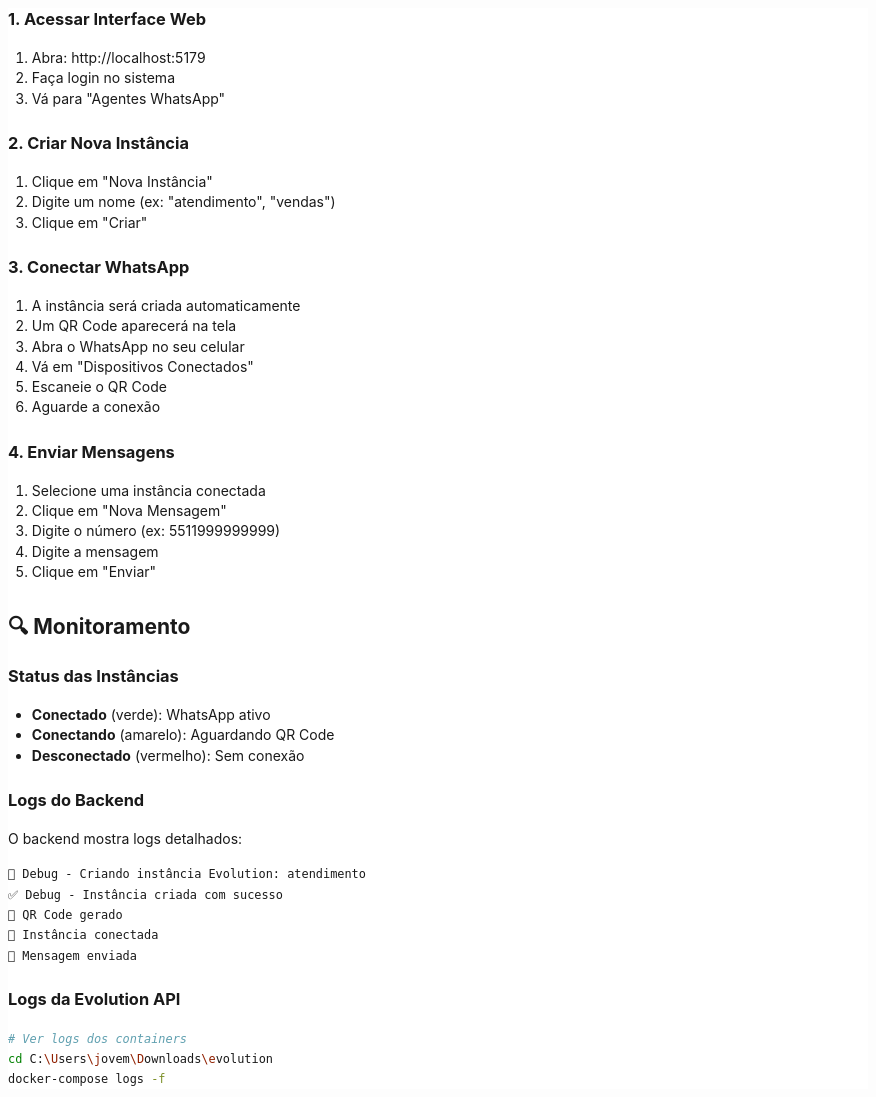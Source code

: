 ### 1. Acessar Interface Web
1. Abra: http://localhost:5179
2. Faça login no sistema
3. Vá para "Agentes WhatsApp"

### 2. Criar Nova Instância
1. Clique em "Nova Instância"
2. Digite um nome (ex: "atendimento", "vendas")
3. Clique em "Criar"

### 3. Conectar WhatsApp
1. A instância será criada automaticamente
2. Um QR Code aparecerá na tela
3. Abra o WhatsApp no seu celular
4. Vá em "Dispositivos Conectados"
5. Escaneie o QR Code
6. Aguarde a conexão

### 4. Enviar Mensagens
1. Selecione uma instância conectada
2. Clique em "Nova Mensagem"
3. Digite o número (ex: 5511999999999)
4. Digite a mensagem
5. Clique em "Enviar"

## 🔍 Monitoramento

### Status das Instâncias
- **Conectado** (verde): WhatsApp ativo
- **Conectando** (amarelo): Aguardando QR Code
- **Desconectado** (vermelho): Sem conexão

### Logs do Backend
O backend mostra logs detalhados:
```
🔄 Debug - Criando instância Evolution: atendimento
✅ Debug - Instância criada com sucesso
📱 QR Code gerado
🔗 Instância conectada
💬 Mensagem enviada
```

### Logs da Evolution API
```bash
# Ver logs dos containers
cd C:\Users\jovem\Downloads\evolution
docker-compose logs -f
```
